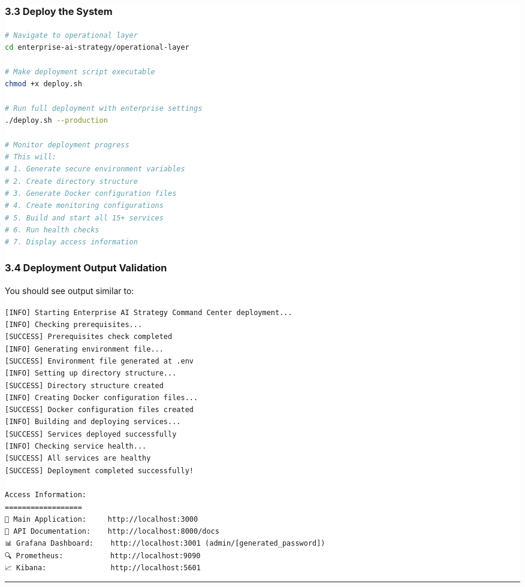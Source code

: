 ### **3.3 Deploy the System**

```bash
# Navigate to operational layer
cd enterprise-ai-strategy/operational-layer

# Make deployment script executable
chmod +x deploy.sh

# Run full deployment with enterprise settings
./deploy.sh --production

# Monitor deployment progress
# This will:
# 1. Generate secure environment variables
# 2. Create directory structure
# 3. Generate Docker configuration files
# 4. Create monitoring configurations
# 5. Build and start all 15+ services
# 6. Run health checks
# 7. Display access information
```

### **3.4 Deployment Output Validation**

You should see output similar to:

```
[INFO] Starting Enterprise AI Strategy Command Center deployment...
[INFO] Checking prerequisites...
[SUCCESS] Prerequisites check completed
[INFO] Generating environment file...
[SUCCESS] Environment file generated at .env
[INFO] Setting up directory structure...
[SUCCESS] Directory structure created
[INFO] Creating Docker configuration files...
[SUCCESS] Docker configuration files created
[INFO] Building and deploying services...
[SUCCESS] Services deployed successfully
[INFO] Checking service health...
[SUCCESS] All services are healthy
[SUCCESS] Deployment completed successfully!

Access Information:
==================
🚀 Main Application:     http://localhost:3000
🔧 API Documentation:    http://localhost:8000/docs
📊 Grafana Dashboard:    http://localhost:3001 (admin/[generated_password])
🔍 Prometheus:           http://localhost:9090
📈 Kibana:               http://localhost:5601
```

---
